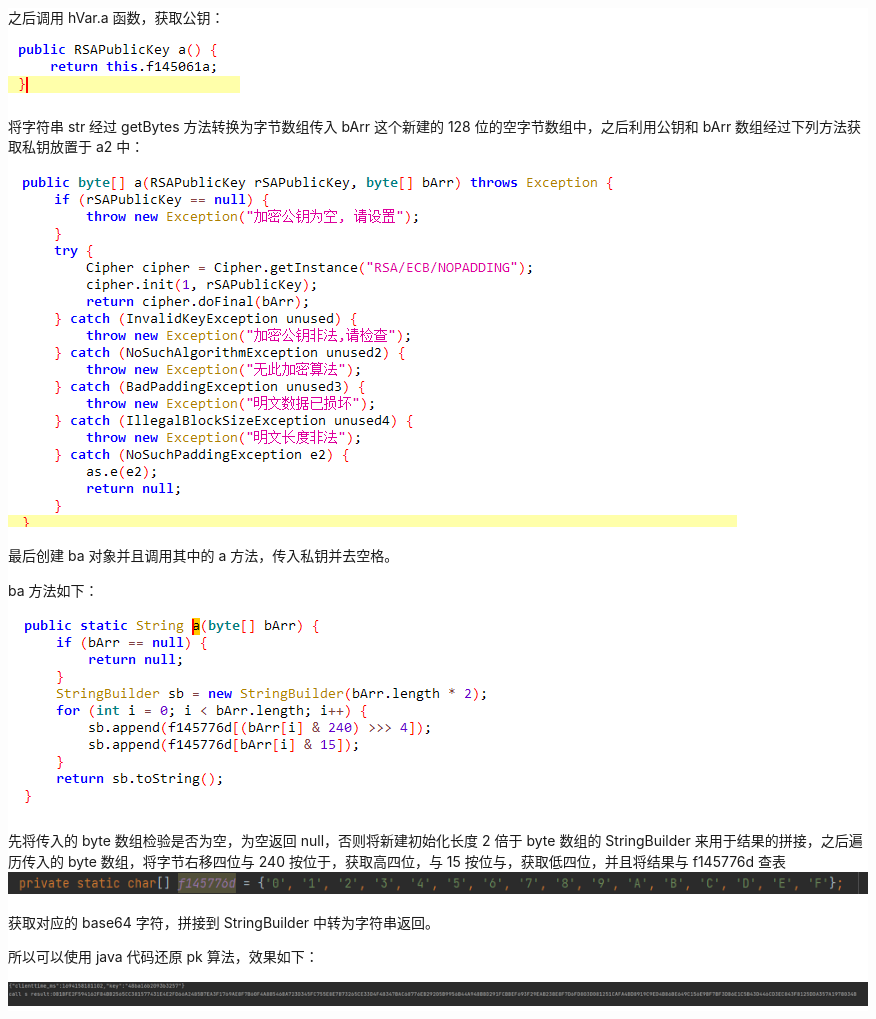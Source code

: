 之后调用 hVar.a 函数，获取公钥：

[![](assets/1704792001-178988bfaf32927f2c2a1feec2a21c3c.png)](https://alidocs.oss-cn-zhangjiakou.aliyuncs.com/res/2M9qPmw2JvEmO015/img/52f4247a-5a97-4bc7-8b52-8008b5cf19fa.png)

将字符串 str 经过 getBytes 方法转换为字节数组传入 bArr 这个新建的 128 位的空字节数组中，之后利用公钥和 bArr 数组经过下列方法获取私钥放置于 a2 中：

[![](assets/1704792001-a2621912aa79f6b048bd63da730835e1.png)](https://alidocs.oss-cn-zhangjiakou.aliyuncs.com/res/2M9qPmw2JvEmO015/img/9713c120-7be2-4d52-8b14-96fc4a09d740.png)

最后创建 ba 对象并且调用其中的 a 方法，传入私钥并去空格。

ba 方法如下：

[![](assets/1704792001-6ef67e985a30a54af29d72ac6daf7e19.png)](https://alidocs.oss-cn-zhangjiakou.aliyuncs.com/res/2M9qPmw2JvEmO015/img/5100dabd-efd4-47e6-b3f4-851c1416b6f0.png)

先将传入的 byte 数组检验是否为空，为空返回 null，否则将新建初始化长度 2 倍于 byte 数组的 StringBuilder 来用于结果的拼接，之后遍历传入的 byte 数组，将字节右移四位与 240 按位于，获取高四位，与 15 按位与，获取低四位，并且将结果与 f145776d 查表[![](assets/1704792001-399236f1ed3720a213055301ecdb4770.png)](https://alidocs.oss-cn-zhangjiakou.aliyuncs.com/res/2M9qPmw2JvEmO015/img/91d673ba-970c-4586-8616-5a0c5a932d0f.png)

获取对应的 base64 字符，拼接到 StringBuilder 中转为字符串返回。

所以可以使用 java 代码还原 pk 算法，效果如下：

[![](assets/1704792001-fc5911650a8715b0d78517a60a6b6991.png)](https://alidocs.oss-cn-zhangjiakou.aliyuncs.com/res/2M9qPmw2JvEmO015/img/a8f9523a-7ded-4f55-99a3-37412048415e.png)
